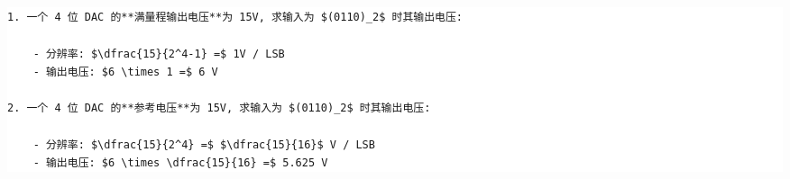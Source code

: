     1. 一个 4 位 DAC 的**满量程输出电压**为 15V, 求输入为 $(0110)_2$ 时其输出电压:

        - 分辨率: $\dfrac{15}{2^4-1} =$ 1V / LSB
        - 输出电压: $6 \times 1 =$ 6 V
    
    2. 一个 4 位 DAC 的**参考电压**为 15V, 求输入为 $(0110)_2$ 时其输出电压:

        - 分辨率: $\dfrac{15}{2^4} =$ $\dfrac{15}{16}$ V / LSB
        - 输出电压: $6 \times \dfrac{15}{16} =$ 5.625 V